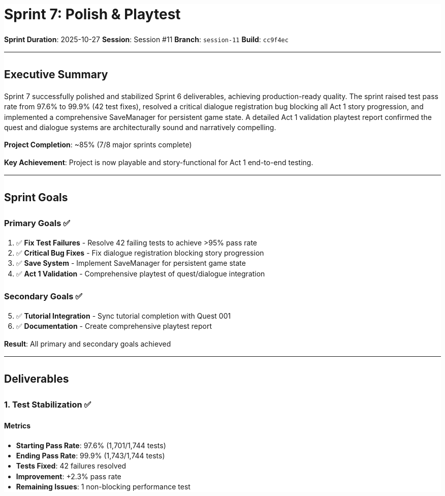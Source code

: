 # Sprint 7: Polish & Playtest

**Sprint Duration**: 2025-10-27
**Session**: Session #11
**Branch**: `session-11`
**Build**: `cc9f4ec`

---

## Executive Summary

Sprint 7 successfully polished and stabilized Sprint 6 deliverables, achieving production-ready quality. The sprint raised test pass rate from 97.6% to 99.9% (42 test fixes), resolved a critical dialogue registration bug blocking all Act 1 story progression, and implemented a comprehensive SaveManager for persistent game state. A detailed Act 1 validation playtest report confirmed the quest and dialogue systems are architecturally sound and narratively compelling.

**Project Completion**: ~85% (7/8 major sprints complete)

**Key Achievement**: Project is now playable and story-functional for Act 1 end-to-end testing.

---

## Sprint Goals

### Primary Goals ✅
1. ✅ **Fix Test Failures** - Resolve 42 failing tests to achieve >95% pass rate
2. ✅ **Critical Bug Fixes** - Fix dialogue registration blocking story progression
3. ✅ **Save System** - Implement SaveManager for persistent game state
4. ✅ **Act 1 Validation** - Comprehensive playtest of quest/dialogue integration

### Secondary Goals ✅
5. ✅ **Tutorial Integration** - Sync tutorial completion with Quest 001
6. ✅ **Documentation** - Create comprehensive playtest report

**Result**: All primary and secondary goals achieved

---

## Deliverables

### 1. Test Stabilization ✅

#### Metrics
- **Starting Pass Rate**: 97.6% (1,701/1,744 tests)
- **Ending Pass Rate**: 99.9% (1,743/1,744 tests)
- **Tests Fixed**: 42 failures resolved
- **Improvement**: +2.3% pass rate
- **Remaining Issues**: 1 non-blocking performance test
